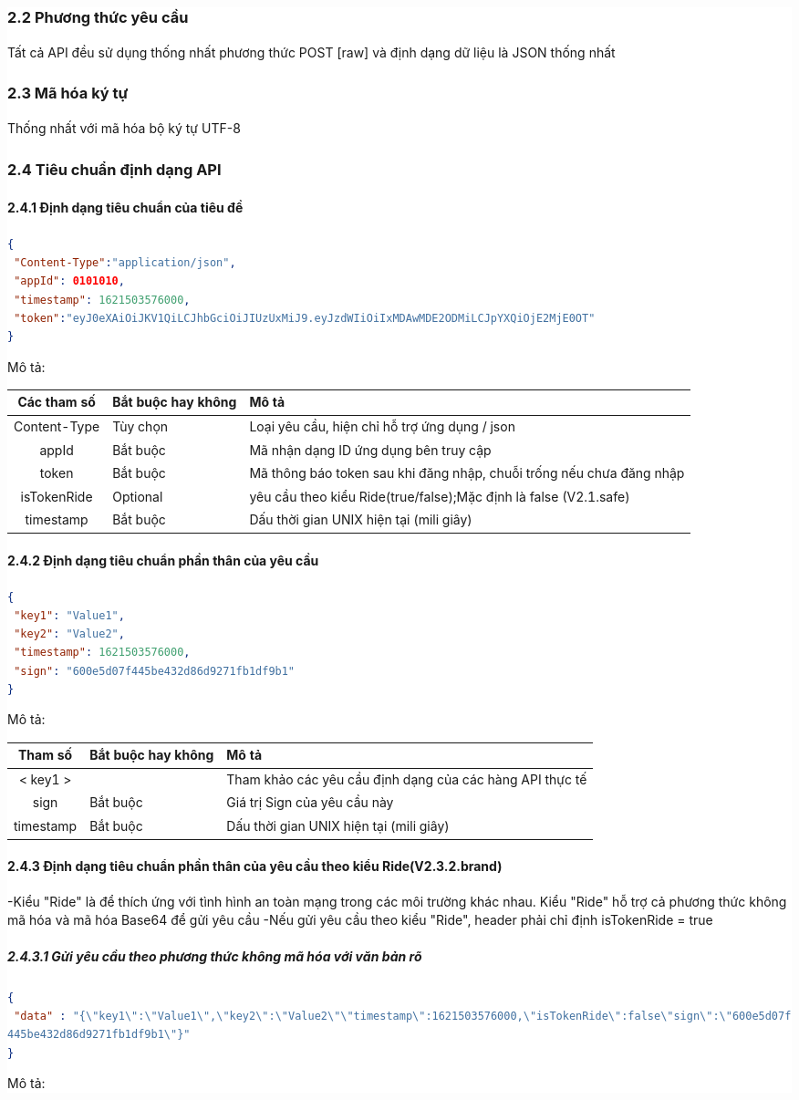 ### 2.2 Phương thức yêu cầu

Tất cả API đều sử dụng thống nhất phương thức POST [raw] và định dạng dữ liệu là JSON thống nhất

### 2.3 Mã hóa ký tự
Thống nhất với mã hóa bộ ký tự UTF-8

### 2.4 Tiêu chuẩn định dạng API

#### 2.4.1 Định dạng tiêu chuẩn của tiêu đề
``` JSON
{
 "Content-Type":"application/json",
 "appId": 0101010,
 "timestamp": 1621503576000,
 "token":"eyJ0eXAiOiJKV1QiLCJhbGciOiJIUzUxMiJ9.eyJzdWIiOiIxMDAwMDE2ODMiLCJpYXQiOjE2MjE0OT"
}
```
Mô tả:

Các tham số |Bắt buộc hay không|Mô tả
:----: |:---- |:---
Content-Type |Tùy chọn |Loại yêu cầu, hiện chỉ hỗ trợ ứng dụng / json
appId |Bắt buộc | Mã nhận dạng ID ứng dụng bên truy cập
token |Bắt buộc | Mã thông báo token sau khi đăng nhập, chuỗi trống nếu chưa đăng nhập
isTokenRide	 |Optional	|yêu cầu theo kiểu Ride(true/false);Mặc định là false (V2.1.safe)
timestamp |Bắt buộc | Dấu thời gian UNIX hiện tại (mili giây)

#### 2.4.2 Định dạng tiêu chuẩn phần thân của yêu cầu
``` JSON
{
 "key1": "Value1",
 "key2": "Value2",
 "timestamp": 1621503576000,
 "sign": "600e5d07f445be432d86d9271fb1df9b1"
}
```
Mô tả:

Tham số |Bắt buộc hay không |Mô tả
:----: |:---- |:---
< key1 > | | Tham khảo các yêu cầu định dạng của các hàng API thực tế 
sign |Bắt buộc | Giá trị Sign của yêu cầu này
timestamp |Bắt buộc | Dấu thời gian UNIX hiện tại (mili giây)

#### 2.4.3  Định dạng tiêu chuẩn phần thân của yêu cầu theo kiểu Ride(V2.3.2.brand)

-Kiểu "Ride" là để thích ứng với tình hình an toàn mạng trong các môi trường khác nhau. Kiểu "Ride" hỗ trợ cả phương thức không mã hóa và mã hóa Base64 để gửi yêu cầu
-Nếu gửi yêu cầu theo kiểu "Ride", header phải chỉ định isTokenRide = true

##### 2.4.3.1 Gửi yêu cầu theo phương thức không mã hóa với văn bản rõ
``` JSON
{
 "data" : "{\"key1\":\"Value1\",\"key2\":\"Value2\"\"timestamp\":1621503576000,\"isTokenRide\":false\"sign\":\"600e5d07f445be432d86d9271fb1df9b1\"}"
}
```
Mô tả:
